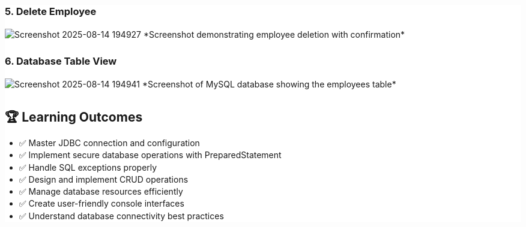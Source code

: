 ### 5. Delete Employee
<img width="1155" height="739" alt="Screenshot 2025-08-14 194927" src="https://github.com/user-attachments/assets/4a167dcf-f9f5-43fc-9ec8-af62d391c658" />
*Screenshot demonstrating employee deletion with confirmation*

### 6. Database Table View
<img width="1916" height="1058" alt="Screenshot 2025-08-14 194941" src="https://github.com/user-attachments/assets/4ba392ac-1cc8-4492-a9cc-1f7f34b91471" />
*Screenshot of MySQL database showing the employees table*

## 🏆 Learning Outcomes

- ✅ Master JDBC connection and configuration
- ✅ Implement secure database operations with PreparedStatement
- ✅ Handle SQL exceptions properly
- ✅ Design and implement CRUD operations
- ✅ Manage database resources efficiently
- ✅ Create user-friendly console interfaces
- ✅ Understand database connectivity best practices
